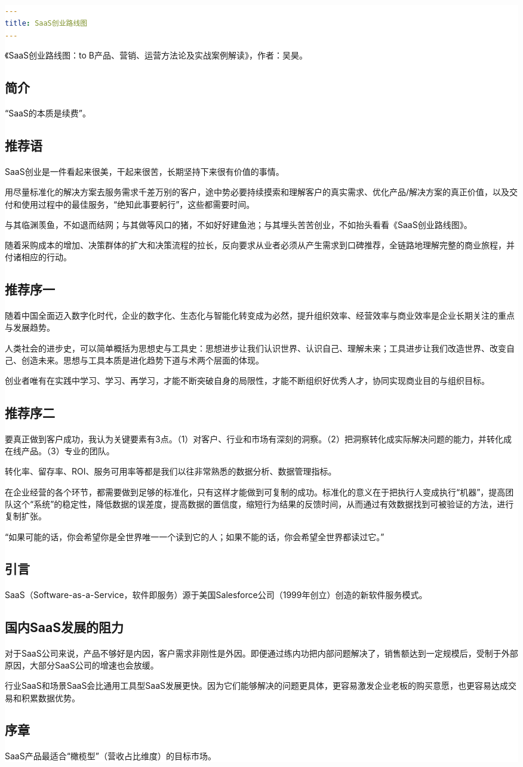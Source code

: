 ```yaml
---
title: SaaS创业路线图
---
```


《SaaS创业路线图：to B产品、营销、运营方法论及实战案例解读》，作者：吴昊。

## 简介

“SaaS的本质是续费”。

## 推荐语

SaaS创业是一件看起来很美，干起来很苦，长期坚持下来很有价值的事情。

用尽量标准化的解决方案去服务需求千差万别的客户，途中势必要持续摸索和理解客户的真实需求、优化产品/解决方案的真正价值，以及交付和使用过程中的最佳服务，“绝知此事要躬行”，这些都需要时间。

与其临渊羡鱼，不如退而结网；与其做等风口的猪，不如好好建鱼池；与其埋头苦苦创业，不如抬头看看《SaaS创业路线图》。

随着采购成本的增加、决策群体的扩大和决策流程的拉长，反向要求从业者必须从产生需求到口碑推荐，全链路地理解完整的商业旅程，并付诸相应的行动。

## 推荐序一

随着中国全面迈入数字化时代，企业的数字化、生态化与智能化转变成为必然，提升组织效率、经营效率与商业效率是企业长期关注的重点与发展趋势。

人类社会的进步史，可以简单概括为思想史与工具史：思想进步让我们认识世界、认识自己、理解未来；工具进步让我们改造世界、改变自己、创造未来。思想与工具本质是进化趋势下道与术两个层面的体现。

创业者唯有在实践中学习、学习、再学习，才能不断突破自身的局限性，才能不断组织好优秀人才，协同实现商业目的与组织目标。

## 推荐序二

要真正做到客户成功，我认为关键要素有3点。（1）对客户、行业和市场有深刻的洞察。（2）把洞察转化成实际解决问题的能力，并转化成在线产品。（3）专业的团队。

转化率、留存率、ROI、服务可用率等都是我们以往非常熟悉的数据分析、数据管理指标。

在企业经营的各个环节，都需要做到足够的标准化，只有这样才能做到可复制的成功。标准化的意义在于把执行人变成执行“机器”，提高团队这个“系统”的稳定性，降低数据的误差度，提高数据的置信度，缩短行为结果的反馈时间，从而通过有效数据找到可被验证的方法，进行复制扩张。

“如果可能的话，你会希望你是全世界唯一一个读到它的人；如果不能的话，你会希望全世界都读过它。”

## 引言

SaaS（Software-as-a-Service，软件即服务）源于美国Salesforce公司（1999年创立）创造的新软件服务模式。

## 国内SaaS发展的阻力

对于SaaS公司来说，产品不够好是内因，客户需求非刚性是外因。即便通过练内功把内部问题解决了，销售额达到一定规模后，受制于外部原因，大部分SaaS公司的增速也会放缓。

行业SaaS和场景SaaS会比通用工具型SaaS发展更快。因为它们能够解决的问题更具体，更容易激发企业老板的购买意愿，也更容易达成交易和积累数据优势。

## 序章

SaaS产品最适合“橄榄型”（营收占比维度）的目标市场。
